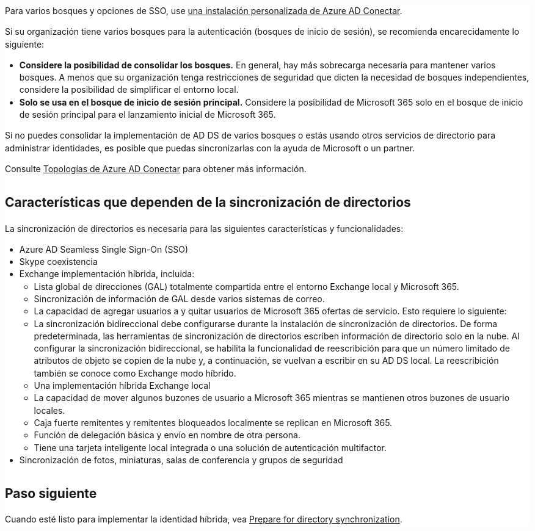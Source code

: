 Para varios bosques y opciones de SSO, use [una instalación personalizada de Azure AD Conectar](/azure/active-directory/hybrid/how-to-connect-install-custom).
  
Si su organización tiene varios bosques para la autenticación (bosques de inicio de sesión), se recomienda encarecidamente lo siguiente:
  
- **Considere la posibilidad de consolidar los bosques.** En general, hay más sobrecarga necesaria para mantener varios bosques. A menos que su organización tenga restricciones de seguridad que dicten la necesidad de bosques independientes, considere la posibilidad de simplificar el entorno local.
- **Solo se usa en el bosque de inicio de sesión principal.** Considere la posibilidad de Microsoft 365 solo en el bosque de inicio de sesión principal para el lanzamiento inicial de Microsoft 365. 

Si no puedes consolidar la implementación de AD DS de varios bosques o estás usando otros servicios de directorio para administrar identidades, es posible que puedas sincronizarlas con la ayuda de Microsoft o un partner.
  
Consulte [Topologías de Azure AD Conectar](/azure/active-directory/hybrid/plan-connect-topologies) para obtener más información.
  
## <a name="features-that-are-dependent-on-directory-synchronization"></a>Características que dependen de la sincronización de directorios
  
La sincronización de directorios es necesaria para las siguientes características y funcionalidades:
  
- Azure AD Seamless Single Sign-On (SSO)
- Skype coexistencia
- Exchange implementación híbrida, incluida:
  - Lista global de direcciones (GAL) totalmente compartida entre el entorno Exchange local y Microsoft 365.
  - Sincronización de información de GAL desde varios sistemas de correo.
  - La capacidad de agregar usuarios a y quitar usuarios de Microsoft 365 ofertas de servicio. Esto requiere lo siguiente:
  - La sincronización bidireccional debe configurarse durante la instalación de sincronización de directorios. De forma predeterminada, las herramientas de sincronización de directorios escriben información de directorio solo en la nube. Al configurar la sincronización bidireccional, se habilita la funcionalidad de reescribición para que un número limitado de atributos de objeto se copien de la nube y, a continuación, se vuelvan a escribir en su AD DS local. La reescribición también se conoce como Exchange modo híbrido. 
  - Una implementación híbrida Exchange local
  - La capacidad de mover algunos buzones de usuario a Microsoft 365 mientras se mantienen otros buzones de usuario locales.
  - Caja fuerte remitentes y remitentes bloqueados localmente se replican en Microsoft 365.
  - Función de delegación básica y envío en nombre de otra persona.
  - Tiene una tarjeta inteligente local integrada o una solución de autenticación multifactor.
- Sincronización de fotos, miniaturas, salas de conferencia y grupos de seguridad

## <a name="next-step"></a>Paso siguiente

Cuando esté listo para implementar la identidad híbrida, vea [Prepare for directory synchronization](prepare-for-directory-synchronization.md).

